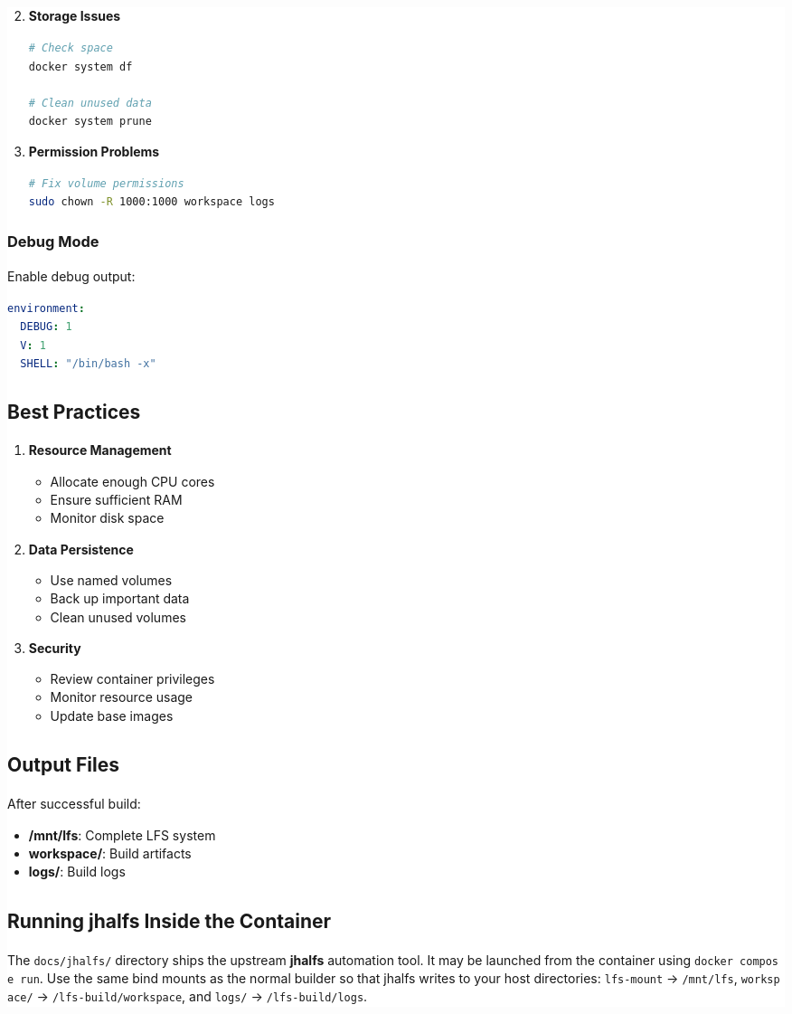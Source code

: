 2. **Storage Issues**
   ```bash
   # Check space
   docker system df
   
   # Clean unused data
   docker system prune
   ```

3. **Permission Problems**
   ```bash
   # Fix volume permissions
   sudo chown -R 1000:1000 workspace logs
   ```

### Debug Mode

Enable debug output:
```yaml
environment:
  DEBUG: 1
  V: 1
  SHELL: "/bin/bash -x"
```

## Best Practices

1. **Resource Management**
   - Allocate enough CPU cores
   - Ensure sufficient RAM
   - Monitor disk space

2. **Data Persistence**
   - Use named volumes
   - Back up important data
   - Clean unused volumes

3. **Security**
   - Review container privileges
   - Monitor resource usage
   - Update base images

## Output Files

After successful build:

- **/mnt/lfs**: Complete LFS system
- **workspace/**: Build artifacts
- **logs/**: Build logs

## Running jhalfs Inside the Container

The `docs/jhalfs/` directory ships the upstream **jhalfs** automation
tool. It may be launched from the container using `docker compose run`.
Use the same bind mounts as the normal builder so that jhalfs writes to
your host directories: `lfs-mount` -> `/mnt/lfs`, `workspace/` ->
`/lfs-build/workspace`, and `logs/` -> `/lfs-build/logs`.
